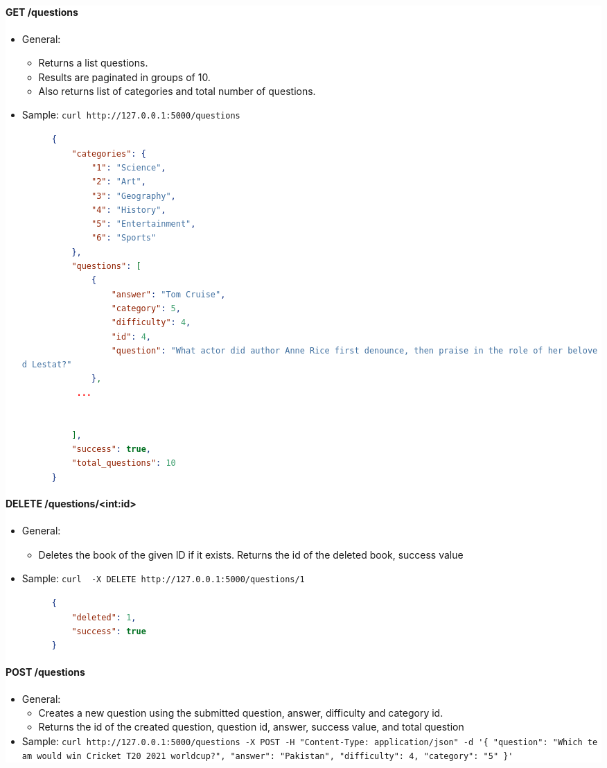 #### GET /questions

* General:
  * Returns a list questions.
  * Results are paginated in groups of 10.
  * Also returns list of categories and total number of questions.
* Sample: `curl http://127.0.0.1:5000/questions`<br>

  ```json
        {
            "categories": {
                "1": "Science",
                "2": "Art",
                "3": "Geography",
                "4": "History",
                "5": "Entertainment",
                "6": "Sports"
            },
            "questions": [
                {
                    "answer": "Tom Cruise",
                    "category": 5,
                    "difficulty": 4,
                    "id": 4,
                    "question": "What actor did author Anne Rice first denounce, then praise in the role of her beloved Lestat?"
                },
             ...


            ],
            "success": true,
            "total_questions": 10
        }
  ```
#### DELETE /questions/\<int:id\>

* General:
  * Deletes the book of the given ID if it exists. Returns the id of the deleted book, success value
* Sample: `curl  -X DELETE http://127.0.0.1:5000/questions/1`<br>

  ```json
        {
            "deleted": 1,
            "success": true
        }
  ```
#### POST /questions

* General:
  * Creates a new question using the submitted question, answer, difficulty and category id.
  * Returns the id of the created question, question id, answer, success value, and total question
* Sample: `curl http://127.0.0.1:5000/questions -X POST -H "Content-Type: application/json" -d '{
            "question": "Which team would win Cricket T20 2021 worldcup?",
            "answer": "Pakistan",
            "difficulty": 4,
            "category": "5"
        }'`
